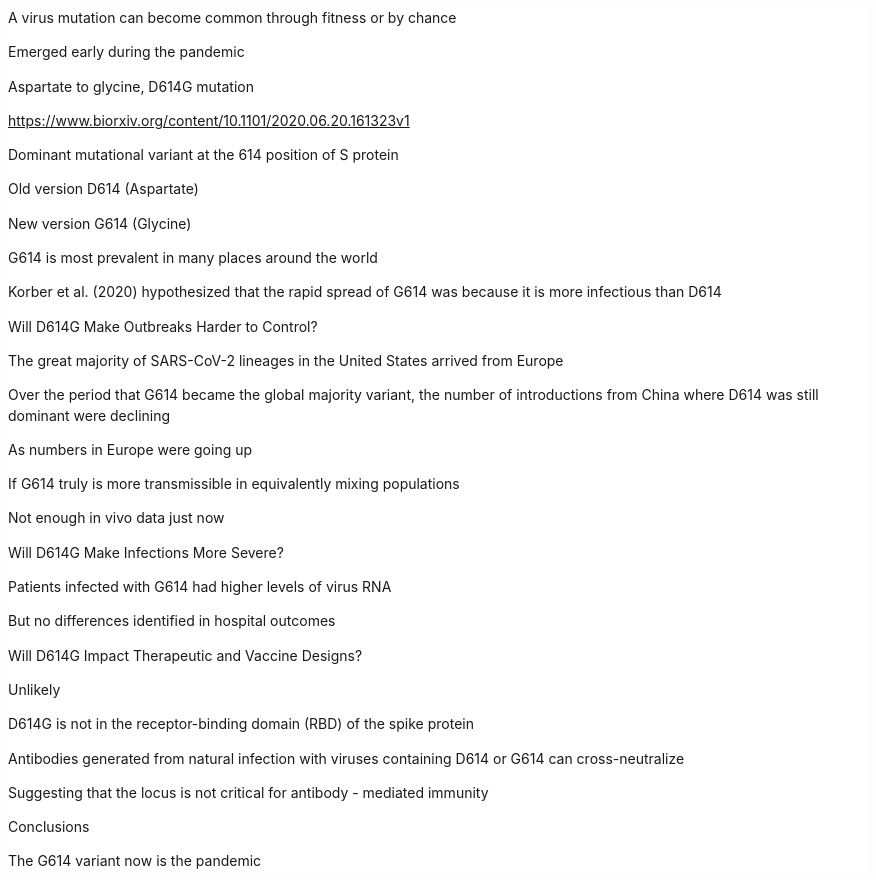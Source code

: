 A virus mutation can become common through fitness or by chance

Emerged early during the pandemic

Aspartate to glycine, D614G mutation

https://www.biorxiv.org/content/10.1101/2020.06.20.161323v1

Dominant mutational variant at the 614 position of S protein
 
Old version D614 (Aspartate)

New version G614 (Glycine)

G614 is most prevalent in many places around the world

Korber et al. (2020) hypothesized that the rapid spread of G614 was because it is more infectious than D614

Will D614G Make Outbreaks Harder to Control?

The great majority of SARS-CoV-2 lineages in the United States arrived from Europe

Over the period that G614 became the global majority variant, the number of introductions from China where D614 was still dominant were declining

As numbers in Europe were going up

If G614 truly is more transmissible in equivalently mixing populations

Not enough in vivo data just now

Will D614G Make Infections More Severe?

Patients infected with G614 had higher levels of virus RNA 

But no differences identified in hospital outcomes

Will D614G Impact Therapeutic and Vaccine Designs?

Unlikely

D614G is not in the receptor-binding domain (RBD) of the spike protein

Antibodies generated from natural infection with viruses containing D614 or G614 can cross-neutralize

Suggesting that the locus is not critical for antibody - mediated immunity

Conclusions 

The G614 variant now is the pandemic

